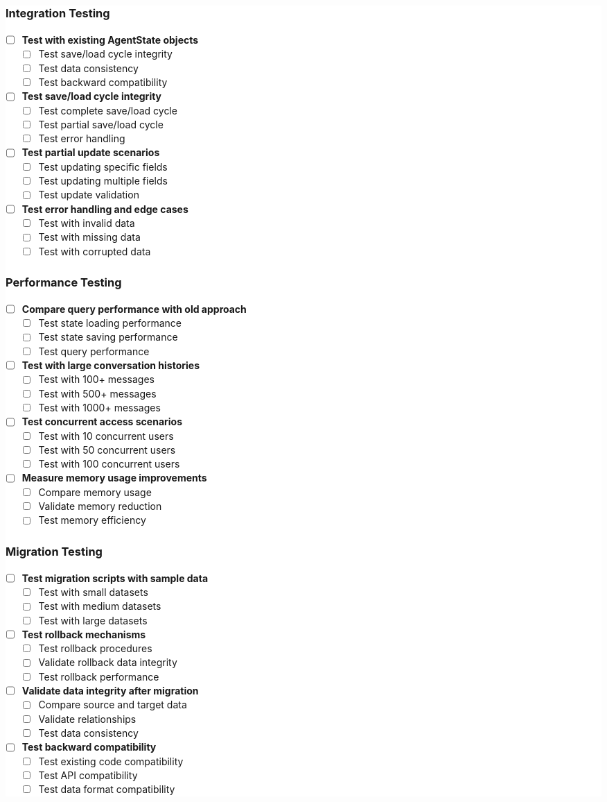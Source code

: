 ### **Integration Testing**

- [ ] **Test with existing AgentState objects**
  - [ ] Test save/load cycle integrity
  - [ ] Test data consistency
  - [ ] Test backward compatibility
- [ ] **Test save/load cycle integrity**
  - [ ] Test complete save/load cycle
  - [ ] Test partial save/load cycle
  - [ ] Test error handling
- [ ] **Test partial update scenarios**
  - [ ] Test updating specific fields
  - [ ] Test updating multiple fields
  - [ ] Test update validation
- [ ] **Test error handling and edge cases**
  - [ ] Test with invalid data
  - [ ] Test with missing data
  - [ ] Test with corrupted data

### **Performance Testing**

- [ ] **Compare query performance with old approach**
  - [ ] Test state loading performance
  - [ ] Test state saving performance
  - [ ] Test query performance
- [ ] **Test with large conversation histories**
  - [ ] Test with 100+ messages
  - [ ] Test with 500+ messages
  - [ ] Test with 1000+ messages
- [ ] **Test concurrent access scenarios**
  - [ ] Test with 10 concurrent users
  - [ ] Test with 50 concurrent users
  - [ ] Test with 100 concurrent users
- [ ] **Measure memory usage improvements**
  - [ ] Compare memory usage
  - [ ] Validate memory reduction
  - [ ] Test memory efficiency

### **Migration Testing**

- [ ] **Test migration scripts with sample data**
  - [ ] Test with small datasets
  - [ ] Test with medium datasets
  - [ ] Test with large datasets
- [ ] **Test rollback mechanisms**
  - [ ] Test rollback procedures
  - [ ] Validate rollback data integrity
  - [ ] Test rollback performance
- [ ] **Validate data integrity after migration**
  - [ ] Compare source and target data
  - [ ] Validate relationships
  - [ ] Test data consistency
- [ ] **Test backward compatibility**
  - [ ] Test existing code compatibility
  - [ ] Test API compatibility
  - [ ] Test data format compatibility
